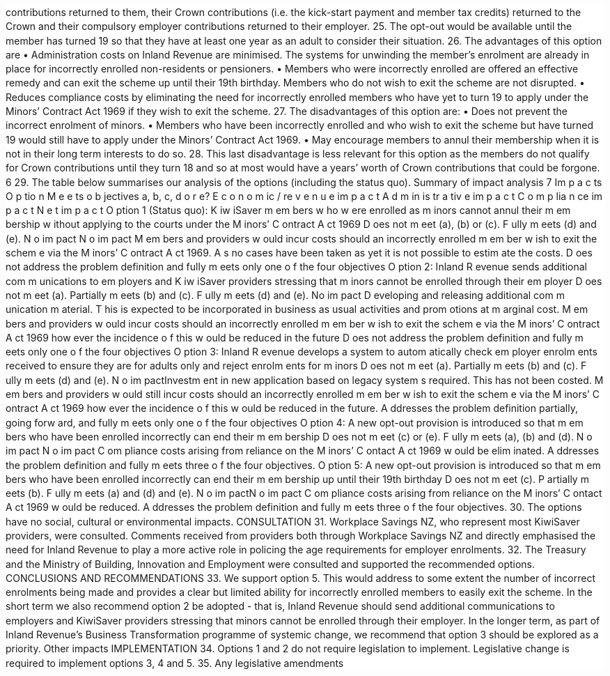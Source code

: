 contributions returned to them, their Crown contributions (i.e. the kick-start payment and member tax credits) returned to the Crown and their compulsory employer contributions returned to their employer. 25. The opt-out would be available until the member has turned 19 so that they have at least one year as an adult to consider their situation. 26. The advantages of this option are • Administration costs on Inland Revenue are minimised. The systems for unwinding the member’s enrolment are already in place for incorrectly enrolled non-residents or pensioners. • Members who were incorrectly enrolled are offered an effective remedy and can exit the scheme up until their 19th birthday. Members who do not wish to exit the scheme are not disrupted. • Reduces compliance costs by eliminating the need for incorrectly enrolled members who have yet to turn 19 to apply under the Minors’ Contract Act 1969 if they wish to exit the scheme. 27. The disadvantages of this option are: • Does not prevent the incorrect enrolment of minors. • Members who have been incorrectly enrolled and who wish to exit the scheme but have turned 19 would still have to apply under the Minors’ Contract Act 1969. • May encourage members to annul their membership when it is not in their long term interests to do so. 28. This last disadvantage is less relevant for this option as the members do not qualify for Crown contributions until they turn 18 and so at most would have a years’ worth of Crown contributions that could be forgone. 6 29. The table below summarises our analysis of the options (including the status quo). Summary of impact analysis 7 Im p a c ts O p tio n M e e ts o b jectives a, b, c, d o r e? E c o n o m ic / re v e n u e im p a c t A d m in is tr a tiv e im p a c t C o m p lia n ce im p a c t N e t im p a c t O ption 1 (Status quo): K iw iSaver m em bers w ho w ere enrolled as m inors cannot annul their m em bership w ithout applying to the courts under the M inors’ C ontract A ct 1969 D oes not m eet (a), (b) or (c). F ully m eets (d) and (e). N o im pact N o im pact M em bers and providers w ould incur costs should an incorrectly enrolled m em ber w ish to exit the schem e via the M inors’ C ontract A ct 1969. A s no cases have been taken as yet it is not possible to estim ate the costs. D oes not address the problem definition and fully m eets only one o f the four objectives O ption 2: Inland R evenue sends additional com m unications to em ployers and K iw iSaver providers stressing that m inors cannot be enrolled through their em ployer D oes not m eet (a). Partially m eets (b) and (c). F ully m eets (d) and (e). No im pact D eveloping and releasing additional com m unication m aterial. T his is expected to be incorporated in business as usual activities and prom otions at m arginal cost. M em bers and providers w ould incur costs should an incorrectly enrolled m em ber w ish to exit the schem e via the M inors’ C ontract A ct 1969 how ever the incidence o f this w ould be reduced in the future D oes not address the problem definition and fully m eets only one o f the four objectives O ption 3: Inland R evenue develops a system to autom atically check em ployer enrolm ents received to ensure they are for adults only and reject enrolm ents for m inors D oes not m eet (a). Partially m eets (b) and (c). F ully m eets (d) and (e). N o im pactInvestm ent in new application based on legacy system s required. This has not been costed. M em bers and providers w ould still incur costs should an incorrectly enrolled m em ber w ish to exit the schem e via the M inors’ C ontract A ct 1969 how ever the incidence o f this w ould be reduced in the future. A ddresses the problem definition partially, going forw ard, and fully m eets only one o f the four objectives O ption 4: A new opt-out provision is introduced so that m em bers who have been enrolled incorrectly can end their m em bership D oes not m eet (c) or (e). F ully m eets (a), (b) and (d). N o im pact N o im pact C om pliance costs arising from reliance on the M inors’ C ontact A ct 1969 w ould be elim inated. A ddresses the problem definition and fully m eets three o f the four objectives. O ption 5: A new opt-out provision is introduced so that m em bers who have been enrolled incorrectly can end their m em bership up until their 19th birthday D oes not m eet (c). P artially m eets (b). F ully m eets (a) and (d) and (e). N o im pactN o im pact C om pliance costs arising from reliance on the M inors’ C ontact A ct 1969 w ould be reduced. A ddresses the problem definition and fully m eets three o f the four objectives. 30. The options have no social, cultural or environmental impacts. CONSULTATION 31. Workplace Savings NZ, who represent most KiwiSaver providers, were consulted. Comments received from providers both through Workplace Savings NZ and directly emphasised the need for Inland Revenue to play a more active role in policing the age requirements for employer enrolments. 32. The Treasury and the Ministry of Building, Innovation and Employment were consulted and supported the recommended options. CONCLUSIONS AND RECOMMENDATIONS 33. We support option 5. This would address to some extent the number of incorrect enrolments being made and provides a clear but limited ability for incorrectly enrolled members to easily exit the scheme. In the short term we also recommend option 2 be adopted - that is, Inland Revenue should send additional communications to employers and KiwiSaver providers stressing that minors cannot be enrolled through their employer. In the longer term, as part of Inland Revenue’s Business Transformation programme of systemic change, we recommend that option 3 should be explored as a priority. Other impacts IMPLEMENTATION 34. Options 1 and 2 do not require legislation to implement. Legislative change is required to implement options 3, 4 and 5. 35. Any legislative amendments